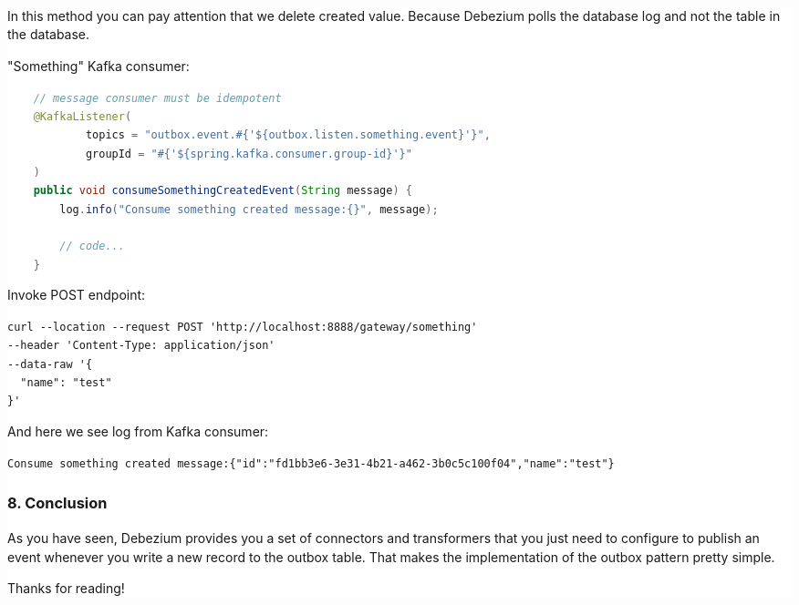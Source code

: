 In this method you can pay attention that we delete created value. Because Debezium polls the database log and
not the table in the database.

"Something" Kafka consumer:
```java
    // message consumer must be idempotent
    @KafkaListener(
            topics = "outbox.event.#{'${outbox.listen.something.event}'}",
            groupId = "#{'${spring.kafka.consumer.group-id}'}"
    )
    public void consumeSomethingCreatedEvent(String message) {
        log.info("Consume something created message:{}", message);

        // code...
    }
```

Invoke POST endpoint:
```shell
curl --location --request POST 'http://localhost:8888/gateway/something'
--header 'Content-Type: application/json'
--data-raw '{
  "name": "test"
}'
```

And here we see log from Kafka consumer:
```text
Consume something created message:{"id":"fd1bb3e6-3e31-4b21-a462-3b0c5c100f04","name":"test"}
```

### 8. Conclusion
As you have seen, Debezium provides you a set of connectors and transformers 
that you just need to configure to publish an event whenever you write a new record to the outbox table. 
That makes the implementation of the outbox pattern pretty simple.

Thanks for reading!